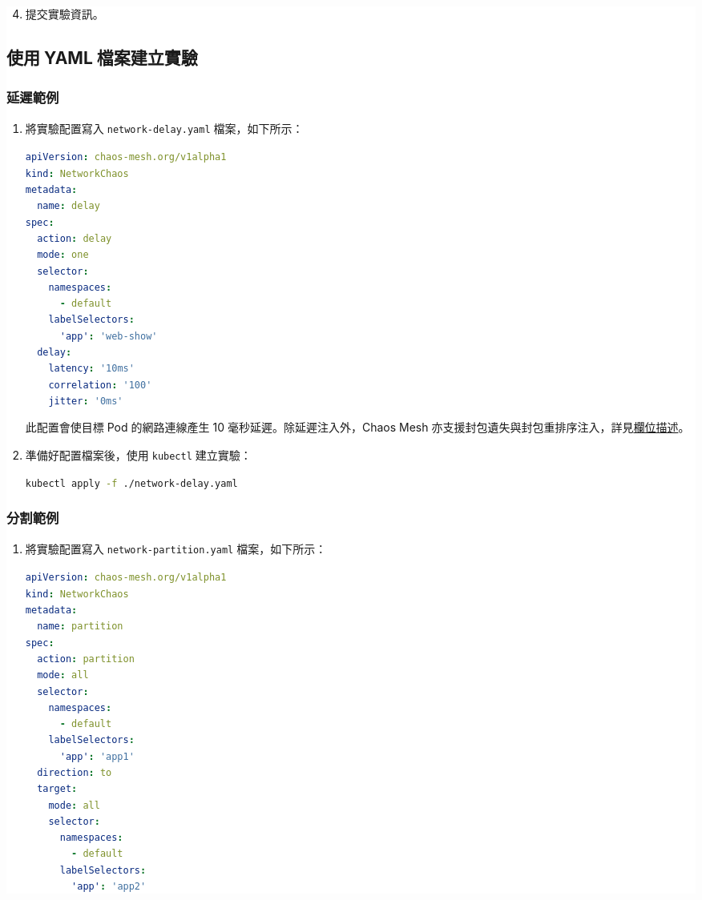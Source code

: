 4. 提交實驗資訊。

## 使用 YAML 檔案建立實驗

### 延遲範例

1. 將實驗配置寫入 `network-delay.yaml` 檔案，如下所示：

   ```yaml
   apiVersion: chaos-mesh.org/v1alpha1
   kind: NetworkChaos
   metadata:
     name: delay
   spec:
     action: delay
     mode: one
     selector:
       namespaces:
         - default
       labelSelectors:
         'app': 'web-show'
     delay:
       latency: '10ms'
       correlation: '100'
       jitter: '0ms'
   ```

   此配置會使目標 Pod 的網路連線產生 10 毫秒延遲。除延遲注入外，Chaos Mesh 亦支援封包遺失與封包重排序注入，詳見[欄位描述](#field-description)。

2. 準備好配置檔案後，使用 `kubectl` 建立實驗：

   ```bash
   kubectl apply -f ./network-delay.yaml
   ```

### 分割範例

1. 將實驗配置寫入 `network-partition.yaml` 檔案，如下所示：

   ```yaml
   apiVersion: chaos-mesh.org/v1alpha1
   kind: NetworkChaos
   metadata:
     name: partition
   spec:
     action: partition
     mode: all
     selector:
       namespaces:
         - default
       labelSelectors:
         'app': 'app1'
     direction: to
     target:
       mode: all
       selector:
         namespaces:
           - default
         labelSelectors:
           'app': 'app2'
   ```
